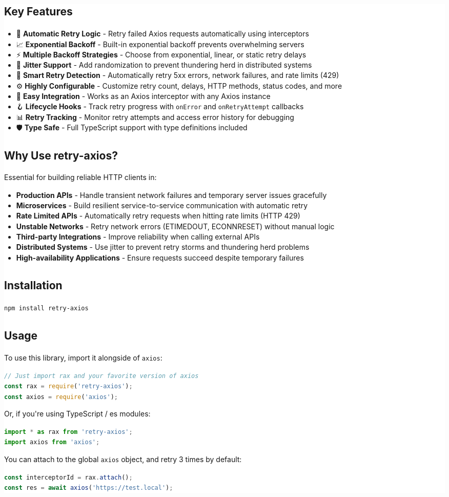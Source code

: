 ## Key Features

- 🔄 **Automatic Retry Logic** - Retry failed Axios requests automatically using interceptors
- 📈 **Exponential Backoff** - Built-in exponential backoff prevents overwhelming servers
- ⚡ **Multiple Backoff Strategies** - Choose from exponential, linear, or static retry delays
- 🎲 **Jitter Support** - Add randomization to prevent thundering herd in distributed systems
- 🎯 **Smart Retry Detection** - Automatically retry 5xx errors, network failures, and rate limits (429)
- ⚙️ **Highly Configurable** - Customize retry count, delays, HTTP methods, status codes, and more
- 🔌 **Easy Integration** - Works as an Axios interceptor with any Axios instance
- 🪝 **Lifecycle Hooks** - Track retry progress with `onError` and `onRetryAttempt` callbacks
- 📊 **Retry Tracking** - Monitor retry attempts and access error history for debugging
- 🛡️ **Type Safe** - Full TypeScript support with type definitions included

## Why Use retry-axios?

Essential for building reliable HTTP clients in:

- **Production APIs** - Handle transient network failures and temporary server issues gracefully
- **Microservices** - Build resilient service-to-service communication with automatic retry
- **Rate Limited APIs** - Automatically retry requests when hitting rate limits (HTTP 429)
- **Unstable Networks** - Retry network errors (ETIMEDOUT, ECONNRESET) without manual logic
- **Third-party Integrations** - Improve reliability when calling external APIs
- **Distributed Systems** - Use jitter to prevent retry storms and thundering herd problems
- **High-availability Applications** - Ensure requests succeed despite temporary failures

## Installation

```sh
npm install retry-axios
```

## Usage

To use this library, import it alongside of `axios`:

```js
// Just import rax and your favorite version of axios
const rax = require('retry-axios');
const axios = require('axios');
```

Or, if you're using TypeScript / es modules:

```js
import * as rax from 'retry-axios';
import axios from 'axios';
```

You can attach to the global `axios` object, and retry 3 times by default:

```js
const interceptorId = rax.attach();
const res = await axios('https://test.local');
```
